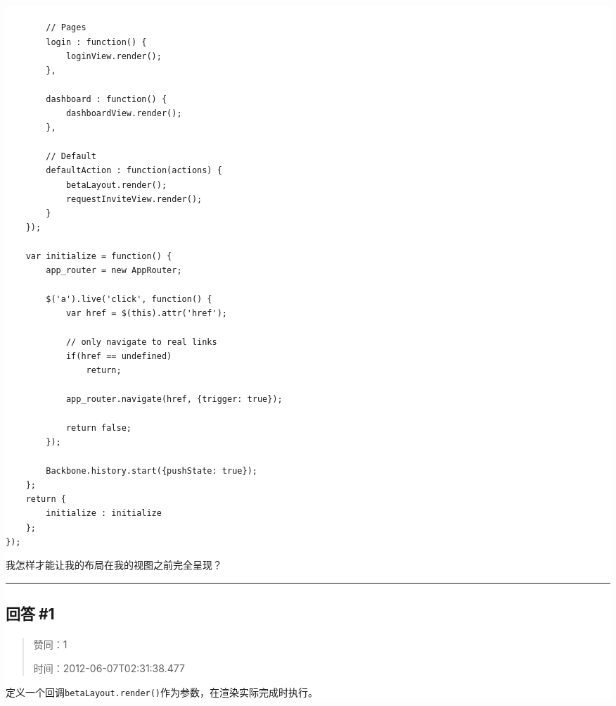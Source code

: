 ```

        // Pages
        login : function() {
            loginView.render();
        },

        dashboard : function() {
            dashboardView.render();
        },

        // Default
        defaultAction : function(actions) {
            betaLayout.render();
            requestInviteView.render();
        }
    });

    var initialize = function() {
        app_router = new AppRouter;

        $('a').live('click', function() {
            var href = $(this).attr('href');

            // only navigate to real links
            if(href == undefined)
                return;

            app_router.navigate(href, {trigger: true});

            return false;
        });

        Backbone.history.start({pushState: true});
    };
    return {
        initialize : initialize
    };
}); 
```

我怎样才能让我的布局在我的视图之前完全呈现？

* * *

## 回答 #1

> 赞同：1
> 
> 时间：2012-06-07T02:31:38.477

定义一个回调`betaLayout.render()`作为参数，在渲染实际完成时执行。
